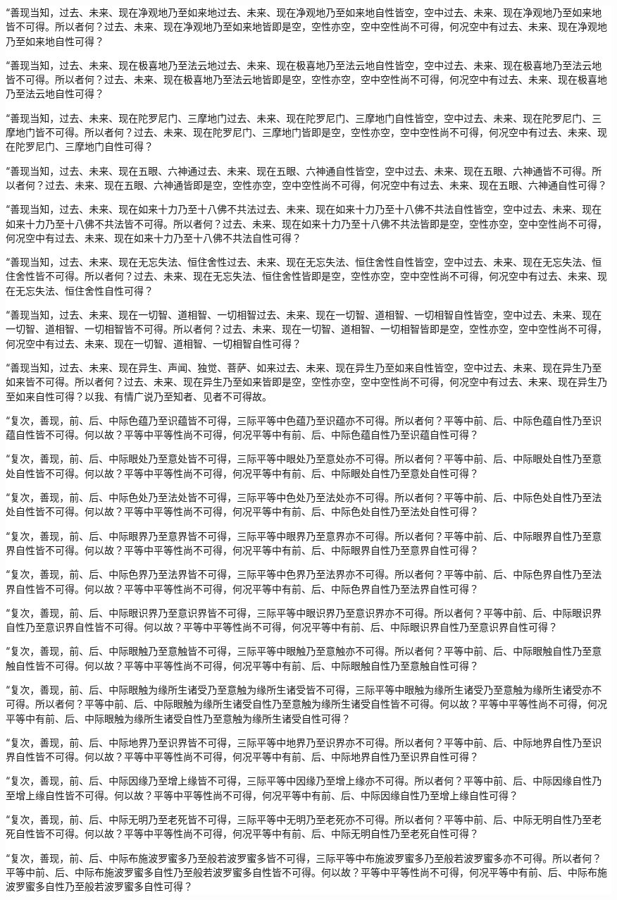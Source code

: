 “善现当知，过去、未来、现在净观地乃至如来地过去、未来、现在净观地乃至如来地自性皆空，空中过去、未来、现在净观地乃至如来地皆不可得。所以者何？过去、未来、现在净观地乃至如来地皆即是空，空性亦空，空中空性尚不可得，何况空中有过去、未来、现在净观地乃至如来地自性可得？

“善现当知，过去、未来、现在极喜地乃至法云地过去、未来、现在极喜地乃至法云地自性皆空，空中过去、未来、现在极喜地乃至法云地皆不可得。所以者何？过去、未来、现在极喜地乃至法云地皆即是空，空性亦空，空中空性尚不可得，何况空中有过去、未来、现在极喜地乃至法云地自性可得？

“善现当知，过去、未来、现在陀罗尼门、三摩地门过去、未来、现在陀罗尼门、三摩地门自性皆空，空中过去、未来、现在陀罗尼门、三摩地门皆不可得。所以者何？过去、未来、现在陀罗尼门、三摩地门皆即是空，空性亦空，空中空性尚不可得，何况空中有过去、未来、现在陀罗尼门、三摩地门自性可得？

“善现当知，过去、未来、现在五眼、六神通过去、未来、现在五眼、六神通自性皆空，空中过去、未来、现在五眼、六神通皆不可得。所以者何？过去、未来、现在五眼、六神通皆即是空，空性亦空，空中空性尚不可得，何况空中有过去、未来、现在五眼、六神通自性可得？

“善现当知，过去、未来、现在如来十力乃至十八佛不共法过去、未来、现在如来十力乃至十八佛不共法自性皆空，空中过去、未来、现在如来十力乃至十八佛不共法皆不可得。所以者何？过去、未来、现在如来十力乃至十八佛不共法皆即是空，空性亦空，空中空性尚不可得，何况空中有过去、未来、现在如来十力乃至十八佛不共法自性可得？

“善现当知，过去、未来、现在无忘失法、恒住舍性过去、未来、现在无忘失法、恒住舍性自性皆空，空中过去、未来、现在无忘失法、恒住舍性皆不可得。所以者何？过去、未来、现在无忘失法、恒住舍性皆即是空，空性亦空，空中空性尚不可得，何况空中有过去、未来、现在无忘失法、恒住舍性自性可得？

“善现当知，过去、未来、现在一切智、道相智、一切相智过去、未来、现在一切智、道相智、一切相智自性皆空，空中过去、未来、现在一切智、道相智、一切相智皆不可得。所以者何？过去、未来、现在一切智、道相智、一切相智皆即是空，空性亦空，空中空性尚不可得，何况空中有过去、未来、现在一切智、道相智、一切相智自性可得？

“善现当知，过去、未来、现在异生、声闻、独觉、菩萨、如来过去、未来、现在异生乃至如来自性皆空，空中过去、未来、现在异生乃至如来皆不可得。所以者何？过去、未来、现在异生乃至如来皆即是空，空性亦空，空中空性尚不可得，何况空中有过去、未来、现在异生乃至如来自性可得？以我、有情广说乃至知者、见者不可得故。

“复次，善现，前、后、中际色蕴乃至识蕴皆不可得，三际平等中色蕴乃至识蕴亦不可得。所以者何？平等中前、后、中际色蕴自性乃至识蕴自性皆不可得。何以故？平等中平等性尚不可得，何况平等中有前、后、中际色蕴自性乃至识蕴自性可得？

“复次，善现，前、后、中际眼处乃至意处皆不可得，三际平等中眼处乃至意处亦不可得。所以者何？平等中前、后、中际眼处自性乃至意处自性皆不可得。何以故？平等中平等性尚不可得，何况平等中有前、后、中际眼处自性乃至意处自性可得？

“复次，善现，前、后、中际色处乃至法处皆不可得，三际平等中色处乃至法处亦不可得。所以者何？平等中前、后、中际色处自性乃至法处自性皆不可得。何以故？平等中平等性尚不可得，何况平等中有前、后、中际色处自性乃至法处自性可得？

“复次，善现，前、后、中际眼界乃至意界皆不可得，三际平等中眼界乃至意界亦不可得。所以者何？平等中前、后、中际眼界自性乃至意界自性皆不可得。何以故？平等中平等性尚不可得，何况平等中有前、后、中际眼界自性乃至意界自性可得？

“复次，善现，前、后、中际色界乃至法界皆不可得，三际平等中色界乃至法界亦不可得。所以者何？平等中前、后、中际色界自性乃至法界自性皆不可得。何以故？平等中平等性尚不可得，何况平等中有前、后、中际色界自性乃至法界自性可得？

“复次，善现，前、后、中际眼识界乃至意识界皆不可得，三际平等中眼识界乃至意识界亦不可得。所以者何？平等中前、后、中际眼识界自性乃至意识界自性皆不可得。何以故？平等中平等性尚不可得，何况平等中有前、后、中际眼识界自性乃至意识界自性可得？

“复次，善现，前、后、中际眼触乃至意触皆不可得，三际平等中眼触乃至意触亦不可得。所以者何？平等中前、后、中际眼触自性乃至意触自性皆不可得。何以故？平等中平等性尚不可得，何况平等中有前、后、中际眼触自性乃至意触自性可得？

“复次，善现，前、后、中际眼触为缘所生诸受乃至意触为缘所生诸受皆不可得，三际平等中眼触为缘所生诸受乃至意触为缘所生诸受亦不可得。所以者何？平等中前、后、中际眼触为缘所生诸受自性乃至意触为缘所生诸受自性皆不可得。何以故？平等中平等性尚不可得，何况平等中有前、后、中际眼触为缘所生诸受自性乃至意触为缘所生诸受自性可得？

“复次，善现，前、后、中际地界乃至识界皆不可得，三际平等中地界乃至识界亦不可得。所以者何？平等中前、后、中际地界自性乃至识界自性皆不可得。何以故？平等中平等性尚不可得，何况平等中有前、后、中际地界自性乃至识界自性可得？

“复次，善现，前、后、中际因缘乃至增上缘皆不可得，三际平等中因缘乃至增上缘亦不可得。所以者何？平等中前、后、中际因缘自性乃至增上缘自性皆不可得。何以故？平等中平等性尚不可得，何况平等中有前、后、中际因缘自性乃至增上缘自性可得？

“复次，善现，前、后、中际无明乃至老死皆不可得，三际平等中无明乃至老死亦不可得。所以者何？平等中前、后、中际无明自性乃至老死自性皆不可得。何以故？平等中平等性尚不可得，何况平等中有前、后、中际无明自性乃至老死自性可得？

“复次，善现，前、后、中际布施波罗蜜多乃至般若波罗蜜多皆不可得，三际平等中布施波罗蜜多乃至般若波罗蜜多亦不可得。所以者何？平等中前、后、中际布施波罗蜜多自性乃至般若波罗蜜多自性皆不可得。何以故？平等中平等性尚不可得，何况平等中有前、后、中际布施波罗蜜多自性乃至般若波罗蜜多自性可得？
